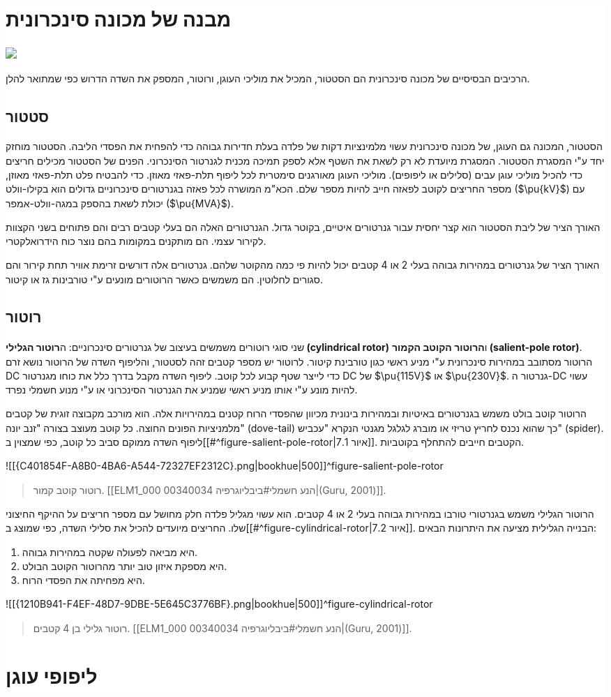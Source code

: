 # מבנה של מכונה סינכרונית

![](https://www.youtube.com/watch?v=Vk2jDXxZIhs)

הרכיבים הבסיסיים של מכונה סינכרונית הם הסטטור, המכיל את מוליכי העוגן, ורוטור, המספק את השדה הדרוש כפי שמתואר להלן.

## סטטור

הסטטור, המכונה גם העוגן, של מכונה סינכרונית עשוי מלמינציות דקות של פלדה בעלת חדירות גבוהה כדי להפחית את הפסדי הליבה. הסטטור מוחזק יחד ע"י המסגרת הסטטור. המסגרת מיועדת לא רק לשאת את השטף אלא לספק תמיכה מכנית לגנרטור הסינכרוני. הפנים של הסטטור מכילים חריצים כדי להכיל מוליכי עוגן עבים (סלילים או ליפופים). מוליכי העוגן מאורגנים סימטרית לכל ליפוף תלת-פאזי מאוזן. כדי להבטיח פלט תלת-פאזי מאוזן, מספר החריצים לקוטב לפאזה חייב להיות מספר שלם.
הכא"מ המושרה לכל פאזה בגנרטורים סינכרוניים גדולים הוא בקילו-וולט ($\pu{kV}$) עם יכולת לשאת בהספק במגה-וולט-אמפר ($\pu{MVA}$).

האורך הציר של ליבת הסטטור הוא קצר יחסית עבור גנרטורים איטיים, בקוטר גדול. הגנרטורים האלה הם בעלי קטבים רבים והם פתוחים בשני הקצוות לקירור עצמי. הם מותקנים במקומות בהם נוצר כוח הידרואלקטרי.

האורך הציר של גנרטורים במהירות גבוהה בעלי $2$ או $4$ קטבים יכול להיות פי כמה מהקוטר שלהם. גנרטורים אלה דורשים זרימת אוויר תחת קירור והם סגורים לחלוטין. הם משמשים כאשר הרוטורים מונעים ע"י טורבינות גז או קיטור.

## רוטור

שני סוגי רוטורים משמשים בעיצוב של גנרטורים סינכרוניים: ה**רוטור הגלילי (cylindrical rotor)** ו**הרוטור הקוטב הקמור (salient-pole rotor)**. הרוטור מסתובב במהירות סינכרונית ע"י מניע ראשי כגון טורבינת קיטור. לרוטור יש מספר קטבים זהה לסטטור, והליפוף השדה של הרוטור נושא זרם DC כדי לייצר שטף קבוע לכל קוטב. ליפוף השדה מקבל בדרך כלל את כוחו מגנרטור DC של $\pu{115V}$ או $\pu{230V}$. גנרטור ה-DC עשוי להיות מונע ע"י אותו מניע ראשי שמניע את הגנרטור הסינכרוני או ע"י מנוע חשמלי נפרד.

הרוטור קוטב בולט משמש בגנרטורים באיטיות ובמהירות בינונית מכיוון שהפסדי הרוח קטנים במהירויות אלה. הוא מורכב מקבוצה זוגית של קטבים מלמניציות הפונים החוצה. כל קוטב מעוצב בצורה "זנב יונה" (dove-tail) כך שהוא נכנס לחריץ טריזי או מוברג לגלגל מגנטי הנקרא "עכביש" (spider). ליפוף השדה ממוקם סביב כל קוטב, כפי שמצוין ב[[#^figure-salient-pole-rotor|איור 7.1]]. הקטבים חייבים להתחלף בקוטביות.

![[{C401854F-A8B0-4BA6-A544-72327EF2312C}.png|bookhue|500]]^figure-salient-pole-rotor
>רוטור קוטב קמור. [[ELM1_000 00340034 הנע חשמלי#ביבליוגרפיה|(Guru, 2001)]].

הרוטור הגלילי משמש בגנרטורי טורבו במהירות גבוהה בעלי $2$ או $4$ קטבים. הוא עשוי מגליל פלדה חלק מחושל עם מספר חריצים על ההיקף החיצוני שלו. החריצים מיועדים להכיל את סלילי השדה, כפי שמוצג ב[[#^figure-cylindrical-rotor|איור 7.2]]. הבנייה הגלילית מציעה את היתרונות הבאים:

1. היא מביאה לפעולה שקטה במהירות גבוהה.
2. היא מספקת איזון טוב יותר מהרוטור הקוטב הבולט.
3. היא מפחיתה את הפסדי הרוח.

![[{1210B941-F4EF-48D7-9DBE-5E645C3776BF}.png|bookhue|500]]^figure-cylindrical-rotor
>רוטור גלילי בן 4 קטבים. [[ELM1_000 00340034 הנע חשמלי#ביבליוגרפיה|(Guru, 2001)]].

# ליפופי עוגן
